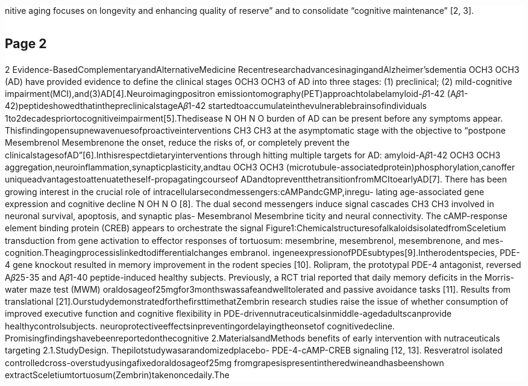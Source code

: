 nitive aging focuses on longevity and enhancing quality of reserve” and to consolidate “cognitive maintenance” [2, 3].

## Page 2

2 Evidence-BasedComplementaryandAlternativeMedicine
RecentresearchadvancesinagingandAlzheimer’sdementia OCH3 OCH3
(AD) have provided evidence to define the clinical stages
OCH3 OCH3
of AD into three stages: (1) preclinical; (2) mild-cognitive
impairment(MCI),and(3)AD[4].Neuroimagingpositron
emissiontomography(PET)approachtolabelamyloid-𝛽1-42
(A𝛽1-42)peptideshowedthatinthepreclinicalstageA𝛽1-42
startedtoaccumulateinthevulnerablebrainsofindividuals
1to2decadespriortocognitiveimpairment[5].Thedisease
N OH N O
burden of AD can be present before any symptoms appear.
Thisfindingopensupnewavenuesofproactiveinterventions CH3 CH3
at the asymptomatic stage with the objective to “postpone Mesembrenol Mesembrenone
the onset, reduce the risks of, or completely prevent the
clinicalstagesofAD”[6].Inthisrespectdietaryinterventions
through hitting multiple targets for AD: amyloid-A𝛽1-42
OCH3 OCH3
aggregation,neuroinflammation,synapticplasticity,andtau
OCH3 OCH3
(microtubule-associatedprotein)phosphorylation,canoffer
uniqueadvantagestoattenuatetheself-propagatingcourseof
ADandtopreventthetransitionfromMCItoearlyAD[7].
There has been growing interest in the crucial role of
intracellularsecondmessengers:cAMPandcGMP,inregu-
lating age-associated gene expression and cognitive decline N OH N O
[8]. The dual second messengers induce signal cascades
CH3 CH3
involved in neuronal survival, apoptosis, and synaptic plas-
Mesembranol Mesembrine
ticity and neural connectivity. The cAMP-response element
binding protein (CREB) appears to orchestrate the signal Figure1:ChemicalstructuresofalkaloidsisolatedfromSceletium
transduction from gene activation to effector responses of tortuosum: mesembrine, mesembrenol, mesembrenone, and mes-
cognition.Theagingprocessislinkedtodifferentialchanges embranol.
ingeneexpressionofPDEsubtypes[9].Intherodentspecies,
PDE-4 gene knockout resulted in memory improvement
in the rodent species [10]. Rolipram, the prototypal PDE-4
antagonist, reversed A𝛽25-35 and A𝛽1-40 peptide-induced
healthy subjects. Previously, a RCT trial reported that daily
memory deficits in the Morris-water maze test (MWM)
oraldosageof25mgfor3monthswassafeandwelltolerated
and passive avoidance tasks [11]. Results from translational
[21].OurstudydemonstratedforthefirsttimethatZembrin
research studies raise the issue of whether consumption of
improved executive function and cognitive flexibility in
PDE-drivennutraceuticalsinmiddle-agedadultscanprovide
healthycontrolsubjects.
neuroprotectiveeffectsinpreventingordelayingtheonsetof
cognitivedecline.
Promisingfindingshavebeenreportedonthecognitive 2.MaterialsandMethods
benefits of early intervention with nutraceuticals targeting
2.1.StudyDesign. Thepilotstudywasarandomizedplacebo-
PDE-4-cAMP-CREB signaling [12, 13]. Resveratrol isolated
controlledcross-overstudyusingafixedoraldosageof25mg
fromgrapesispresentintheredwineandhasbeenshown
extractSceletiumtortuosum(Zembrin)takenoncedaily.The